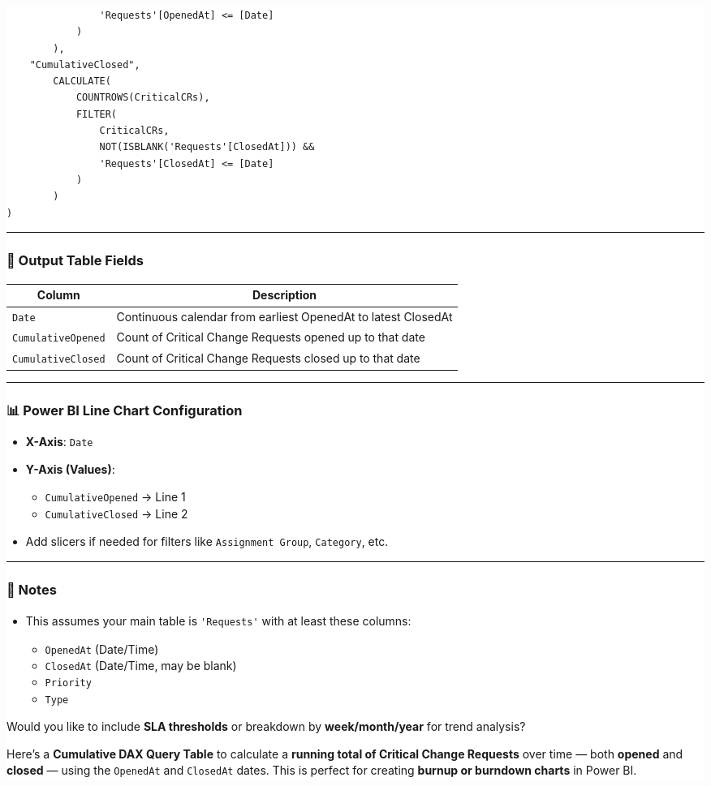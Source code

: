 ```dax
                'Requests'[OpenedAt] <= [Date]
            )
        ),
    "CumulativeClosed",
        CALCULATE(
            COUNTROWS(CriticalCRs),
            FILTER(
                CriticalCRs,
                NOT(ISBLANK('Requests'[ClosedAt])) &&
                'Requests'[ClosedAt] <= [Date]
            )
        )
)
```

---

### 🧾 Output Table Fields

| Column             | Description                                                   |
| ------------------ | ------------------------------------------------------------- |
| `Date`             | Continuous calendar from earliest OpenedAt to latest ClosedAt |
| `CumulativeOpened` | Count of Critical Change Requests opened up to that date      |
| `CumulativeClosed` | Count of Critical Change Requests closed up to that date      |

---

### 📊 Power BI Line Chart Configuration

* **X-Axis**: `Date`
* **Y-Axis (Values)**:

  * `CumulativeOpened` → Line 1
  * `CumulativeClosed` → Line 2
* Add slicers if needed for filters like `Assignment Group`, `Category`, etc.

---

### 🔧 Notes

* This assumes your main table is `'Requests'` with at least these columns:

  * `OpenedAt` (Date/Time)
  * `ClosedAt` (Date/Time, may be blank)
  * `Priority`
  * `Type`

Would you like to include **SLA thresholds** or breakdown by **week/month/year** for trend analysis?



Here’s a **Cumulative DAX Query Table** to calculate a **running total of Critical Change Requests** over time — both **opened** and **closed** — using the `OpenedAt` and `ClosedAt` dates. This is perfect for creating **burnup or burndown charts** in Power BI.
